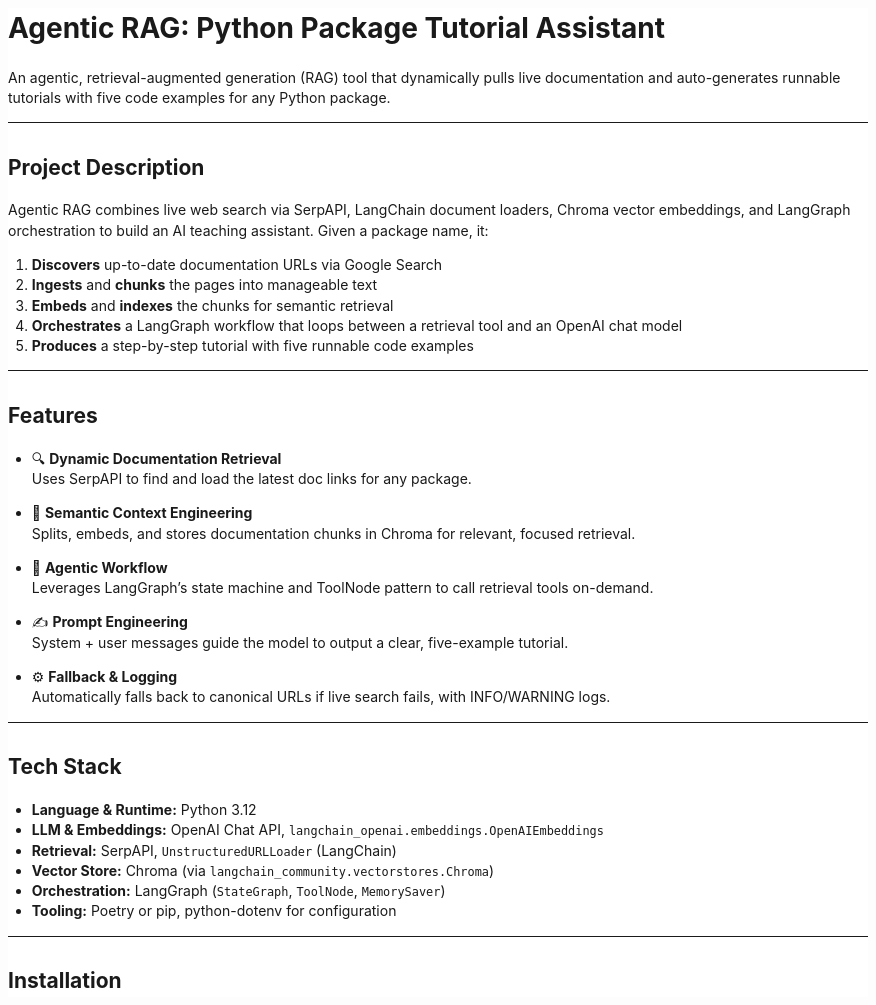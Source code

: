 # Agentic RAG: Python Package Tutorial Assistant

An agentic, retrieval-augmented generation (RAG) tool that dynamically pulls live documentation and auto-generates runnable tutorials with five code examples for any Python package.

---

## Project Description

Agentic RAG combines live web search via SerpAPI, LangChain document loaders, Chroma vector embeddings, and LangGraph orchestration to build an AI teaching assistant. Given a package name, it:

1. **Discovers** up-to-date documentation URLs via Google Search  
2. **Ingests** and **chunks** the pages into manageable text  
3. **Embeds** and **indexes** the chunks for semantic retrieval  
4. **Orchestrates** a LangGraph workflow that loops between a retrieval tool and an OpenAI chat model  
5. **Produces** a step-by-step tutorial with five runnable code examples

---

## Features

- 🔍 **Dynamic Documentation Retrieval**  
  Uses SerpAPI to find and load the latest doc links for any package.

- 🧠 **Semantic Context Engineering**  
  Splits, embeds, and stores documentation chunks in Chroma for relevant, focused retrieval.

- 🤖 **Agentic Workflow**  
  Leverages LangGraph’s state machine and ToolNode pattern to call retrieval tools on-demand.

- ✍️ **Prompt Engineering**  
  System + user messages guide the model to output a clear, five-example tutorial.

- ⚙️ **Fallback & Logging**  
  Automatically falls back to canonical URLs if live search fails, with INFO/WARNING logs.

---

## Tech Stack

- **Language & Runtime:** Python 3.12  
- **LLM & Embeddings:** OpenAI Chat API, `langchain_openai.embeddings.OpenAIEmbeddings`  
- **Retrieval:** SerpAPI, `UnstructuredURLLoader` (LangChain)  
- **Vector Store:** Chroma (via `langchain_community.vectorstores.Chroma`)  
- **Orchestration:** LangGraph (`StateGraph`, `ToolNode`, `MemorySaver`)  
- **Tooling:** Poetry or pip, python-dotenv for configuration  

---

## Installation
